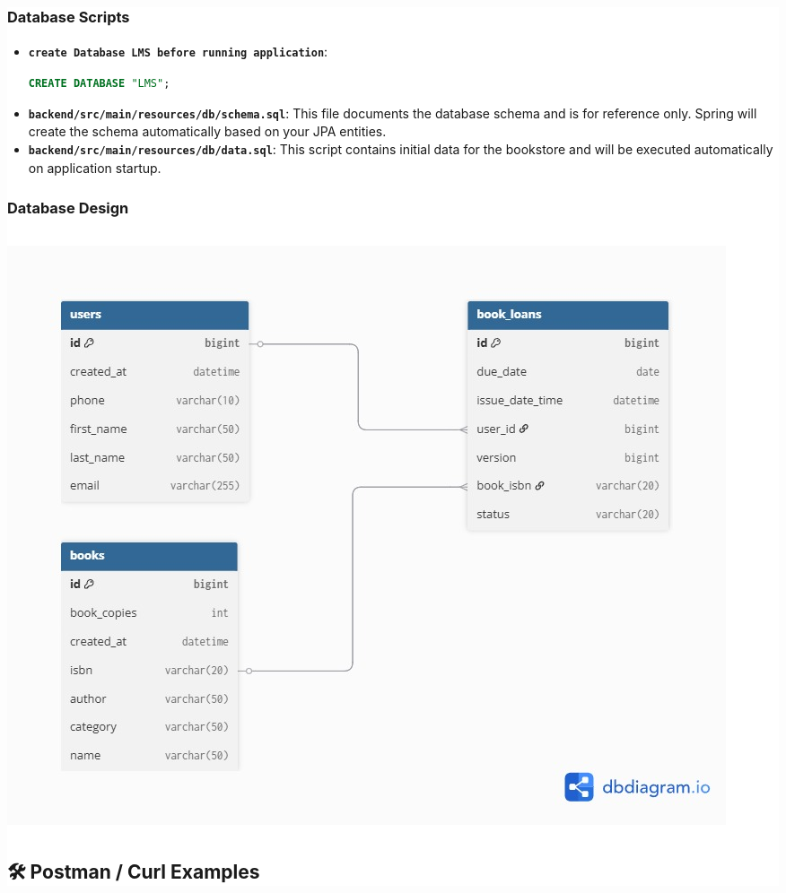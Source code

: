 ### Database Scripts

  * **`create Database LMS before running application`**:
    ```sql
    CREATE DATABASE "LMS";
    ```
  * **`backend/src/main/resources/db/schema.sql`**: This file documents the database schema and is for reference only. Spring will create the schema automatically based on your JPA entities.
  * **`backend/src/main/resources/db/data.sql`**: This script contains initial data for the bookstore and will be executed automatically on application startup.
   
### Database Design
  ![Alt text](TableRelation.jpg)
-----

## 🛠️ Postman / Curl Examples
